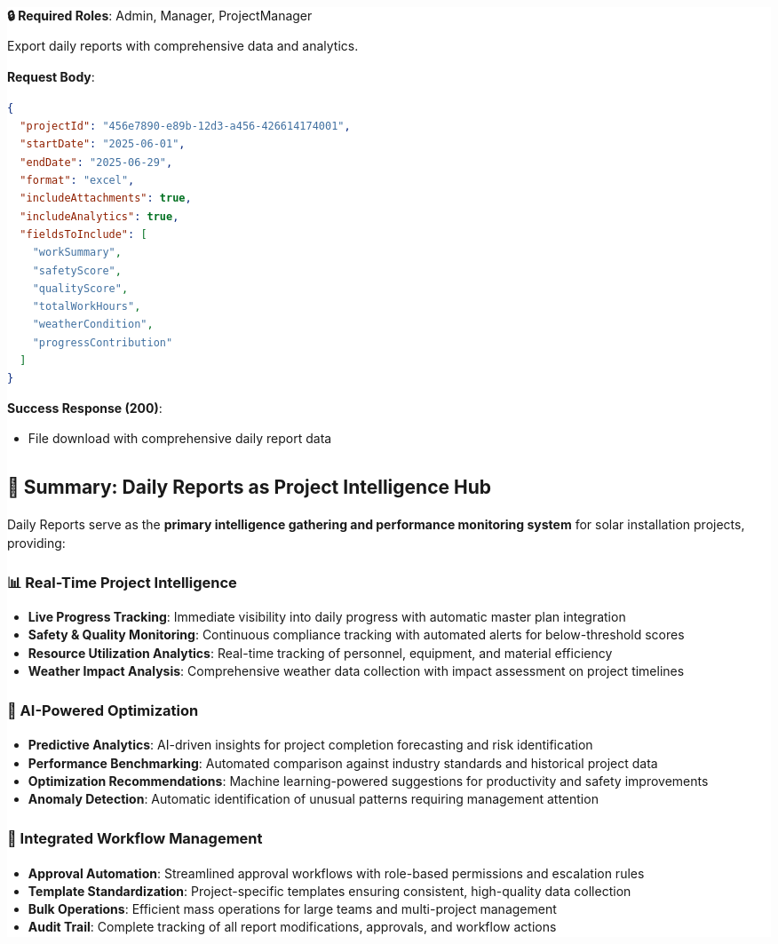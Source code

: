 **🔒 Required Roles**: Admin, Manager, ProjectManager

Export daily reports with comprehensive data and analytics.

**Request Body**:
```json
{
  "projectId": "456e7890-e89b-12d3-a456-426614174001",
  "startDate": "2025-06-01",
  "endDate": "2025-06-29",
  "format": "excel",
  "includeAttachments": true,
  "includeAnalytics": true,
  "fieldsToInclude": [
    "workSummary",
    "safetyScore",
    "qualityScore",
    "totalWorkHours",
    "weatherCondition",
    "progressContribution"
  ]
}
```

**Success Response (200)**:
- File download with comprehensive daily report data

## 🎯 Summary: Daily Reports as Project Intelligence Hub

Daily Reports serve as the **primary intelligence gathering and performance monitoring system** for solar installation projects, providing:

### 📊 Real-Time Project Intelligence
- **Live Progress Tracking**: Immediate visibility into daily progress with automatic master plan integration
- **Safety & Quality Monitoring**: Continuous compliance tracking with automated alerts for below-threshold scores
- **Resource Utilization Analytics**: Real-time tracking of personnel, equipment, and material efficiency
- **Weather Impact Analysis**: Comprehensive weather data collection with impact assessment on project timelines

### 🤖 AI-Powered Optimization
- **Predictive Analytics**: AI-driven insights for project completion forecasting and risk identification
- **Performance Benchmarking**: Automated comparison against industry standards and historical project data
- **Optimization Recommendations**: Machine learning-powered suggestions for productivity and safety improvements
- **Anomaly Detection**: Automatic identification of unusual patterns requiring management attention

### 🔄 Integrated Workflow Management
- **Approval Automation**: Streamlined approval workflows with role-based permissions and escalation rules
- **Template Standardization**: Project-specific templates ensuring consistent, high-quality data collection
- **Bulk Operations**: Efficient mass operations for large teams and multi-project management
- **Audit Trail**: Complete tracking of all report modifications, approvals, and workflow actions
